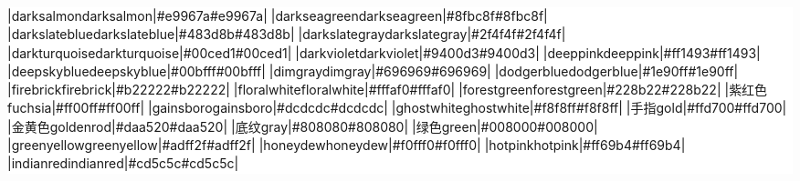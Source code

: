 |<span data-ttu-id="9f6a5-312">darksalmon</span><span class="sxs-lookup"><span data-stu-id="9f6a5-312">darksalmon</span></span>|<span data-ttu-id="9f6a5-313">#e9967a</span><span class="sxs-lookup"><span data-stu-id="9f6a5-313">#e9967a</span></span>|
|<span data-ttu-id="9f6a5-314">darkseagreen</span><span class="sxs-lookup"><span data-stu-id="9f6a5-314">darkseagreen</span></span>|<span data-ttu-id="9f6a5-315">#8fbc8f</span><span class="sxs-lookup"><span data-stu-id="9f6a5-315">#8fbc8f</span></span>|
|<span data-ttu-id="9f6a5-316">darkslateblue</span><span class="sxs-lookup"><span data-stu-id="9f6a5-316">darkslateblue</span></span>|<span data-ttu-id="9f6a5-317">#483d8b</span><span class="sxs-lookup"><span data-stu-id="9f6a5-317">#483d8b</span></span>|
|<span data-ttu-id="9f6a5-318">darkslategray</span><span class="sxs-lookup"><span data-stu-id="9f6a5-318">darkslategray</span></span>|<span data-ttu-id="9f6a5-319">#2f4f4f</span><span class="sxs-lookup"><span data-stu-id="9f6a5-319">#2f4f4f</span></span>|
|<span data-ttu-id="9f6a5-320">darkturquoise</span><span class="sxs-lookup"><span data-stu-id="9f6a5-320">darkturquoise</span></span>|<span data-ttu-id="9f6a5-321">#00ced1</span><span class="sxs-lookup"><span data-stu-id="9f6a5-321">#00ced1</span></span>|
|<span data-ttu-id="9f6a5-322">darkviolet</span><span class="sxs-lookup"><span data-stu-id="9f6a5-322">darkviolet</span></span>|<span data-ttu-id="9f6a5-323">#9400d3</span><span class="sxs-lookup"><span data-stu-id="9f6a5-323">#9400d3</span></span>|
|<span data-ttu-id="9f6a5-324">deeppink</span><span class="sxs-lookup"><span data-stu-id="9f6a5-324">deeppink</span></span>|<span data-ttu-id="9f6a5-325">#ff1493</span><span class="sxs-lookup"><span data-stu-id="9f6a5-325">#ff1493</span></span>|
|<span data-ttu-id="9f6a5-326">deepskyblue</span><span class="sxs-lookup"><span data-stu-id="9f6a5-326">deepskyblue</span></span>|<span data-ttu-id="9f6a5-327">#00bfff</span><span class="sxs-lookup"><span data-stu-id="9f6a5-327">#00bfff</span></span>|
|<span data-ttu-id="9f6a5-328">dimgray</span><span class="sxs-lookup"><span data-stu-id="9f6a5-328">dimgray</span></span>|<span data-ttu-id="9f6a5-329">#696969</span><span class="sxs-lookup"><span data-stu-id="9f6a5-329">#696969</span></span>|
|<span data-ttu-id="9f6a5-330">dodgerblue</span><span class="sxs-lookup"><span data-stu-id="9f6a5-330">dodgerblue</span></span>|<span data-ttu-id="9f6a5-331">#1e90ff</span><span class="sxs-lookup"><span data-stu-id="9f6a5-331">#1e90ff</span></span>|
|<span data-ttu-id="9f6a5-332">firebrick</span><span class="sxs-lookup"><span data-stu-id="9f6a5-332">firebrick</span></span>|<span data-ttu-id="9f6a5-333">#b22222</span><span class="sxs-lookup"><span data-stu-id="9f6a5-333">#b22222</span></span>|
|<span data-ttu-id="9f6a5-334">floralwhite</span><span class="sxs-lookup"><span data-stu-id="9f6a5-334">floralwhite</span></span>|<span data-ttu-id="9f6a5-335">#fffaf0</span><span class="sxs-lookup"><span data-stu-id="9f6a5-335">#fffaf0</span></span>|
|<span data-ttu-id="9f6a5-336">forestgreen</span><span class="sxs-lookup"><span data-stu-id="9f6a5-336">forestgreen</span></span>|<span data-ttu-id="9f6a5-337">#228b22</span><span class="sxs-lookup"><span data-stu-id="9f6a5-337">#228b22</span></span>|
|<span data-ttu-id="9f6a5-338">紫红色</span><span class="sxs-lookup"><span data-stu-id="9f6a5-338">fuchsia</span></span>|<span data-ttu-id="9f6a5-339">#ff00ff</span><span class="sxs-lookup"><span data-stu-id="9f6a5-339">#ff00ff</span></span>|
|<span data-ttu-id="9f6a5-340">gainsboro</span><span class="sxs-lookup"><span data-stu-id="9f6a5-340">gainsboro</span></span>|<span data-ttu-id="9f6a5-341">#dcdcdc</span><span class="sxs-lookup"><span data-stu-id="9f6a5-341">#dcdcdc</span></span>|
|<span data-ttu-id="9f6a5-342">ghostwhite</span><span class="sxs-lookup"><span data-stu-id="9f6a5-342">ghostwhite</span></span>|<span data-ttu-id="9f6a5-343">#f8f8ff</span><span class="sxs-lookup"><span data-stu-id="9f6a5-343">#f8f8ff</span></span>|
|<span data-ttu-id="9f6a5-344">手指</span><span class="sxs-lookup"><span data-stu-id="9f6a5-344">gold</span></span>|<span data-ttu-id="9f6a5-345">#ffd700</span><span class="sxs-lookup"><span data-stu-id="9f6a5-345">#ffd700</span></span>|
|<span data-ttu-id="9f6a5-346">金黄色</span><span class="sxs-lookup"><span data-stu-id="9f6a5-346">goldenrod</span></span>|<span data-ttu-id="9f6a5-347">#daa520</span><span class="sxs-lookup"><span data-stu-id="9f6a5-347">#daa520</span></span>|
|<span data-ttu-id="9f6a5-348">底纹</span><span class="sxs-lookup"><span data-stu-id="9f6a5-348">gray</span></span>|<span data-ttu-id="9f6a5-349">#808080</span><span class="sxs-lookup"><span data-stu-id="9f6a5-349">#808080</span></span>|
|<span data-ttu-id="9f6a5-350">绿色</span><span class="sxs-lookup"><span data-stu-id="9f6a5-350">green</span></span>|<span data-ttu-id="9f6a5-351">#008000</span><span class="sxs-lookup"><span data-stu-id="9f6a5-351">#008000</span></span>|
|<span data-ttu-id="9f6a5-352">greenyellow</span><span class="sxs-lookup"><span data-stu-id="9f6a5-352">greenyellow</span></span>|<span data-ttu-id="9f6a5-353">#adff2f</span><span class="sxs-lookup"><span data-stu-id="9f6a5-353">#adff2f</span></span>|
|<span data-ttu-id="9f6a5-354">honeydew</span><span class="sxs-lookup"><span data-stu-id="9f6a5-354">honeydew</span></span>|<span data-ttu-id="9f6a5-355">#f0fff0</span><span class="sxs-lookup"><span data-stu-id="9f6a5-355">#f0fff0</span></span>|
|<span data-ttu-id="9f6a5-356">hotpink</span><span class="sxs-lookup"><span data-stu-id="9f6a5-356">hotpink</span></span>|<span data-ttu-id="9f6a5-357">#ff69b4</span><span class="sxs-lookup"><span data-stu-id="9f6a5-357">#ff69b4</span></span>|
|<span data-ttu-id="9f6a5-358">indianred</span><span class="sxs-lookup"><span data-stu-id="9f6a5-358">indianred</span></span>|<span data-ttu-id="9f6a5-359">#cd5c5c</span><span class="sxs-lookup"><span data-stu-id="9f6a5-359">#cd5c5c</span></span>|